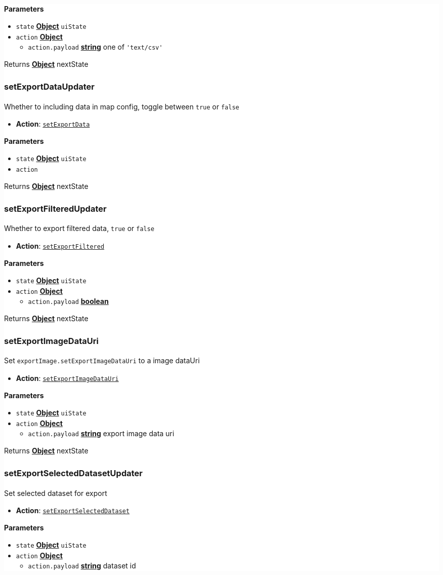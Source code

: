 **Parameters**

-   `state` **[Object][47]** `uiState`
-   `action` **[Object][47]** 
    -   `action.payload` **[string][49]** one of `'text/csv'`

Returns **[Object][47]** nextState

### setExportDataUpdater

Whether to including data in map config, toggle between `true` or `false`

-   **Action**: [`setExportData`][54]

**Parameters**

-   `state` **[Object][47]** `uiState`
-   `action`  

Returns **[Object][47]** nextState

### setExportFilteredUpdater

Whether to export filtered data, `true` or `false`

-   **Action**: [`setExportFiltered`][55]

**Parameters**

-   `state` **[Object][47]** `uiState`
-   `action` **[Object][47]** 
    -   `action.payload` **[boolean][50]** 

Returns **[Object][47]** nextState

### setExportImageDataUri

Set `exportImage.setExportImageDataUri` to a image dataUri

-   **Action**: [`setExportImageDataUri`][56]

**Parameters**

-   `state` **[Object][47]** `uiState`
-   `action` **[Object][47]** 
    -   `action.payload` **[string][49]** export image data uri

Returns **[Object][47]** nextState

### setExportSelectedDatasetUpdater

Set selected dataset for export

-   **Action**: [`setExportSelectedDataset`][57]

**Parameters**

-   `state` **[Object][47]** `uiState`
-   `action` **[Object][47]** 
    -   `action.payload` **[string][49]** dataset id


[1]: #uistateupdaters
[2]: #examples
[3]: #addnotificationupdater
[4]: #parameters
[5]: #cleanupexportimage
[6]: #parameters-1
[7]: #default_export_data
[8]: #properties
[9]: #default_export_image
[10]: #properties-1
[11]: #default_map_controls
[12]: #properties-2
[13]: #hideexportdropdownupdater
[14]: #parameters-2
[15]: #initial_ui_state
[16]: #properties-3
[17]: #opendeletemodalupdater
[18]: #parameters-3
[19]: #setexportdatatypeupdater
[20]: #parameters-4
[21]: #setexportdataupdater
[22]: #parameters-5
[23]: #setexportfilteredupdater
[24]: #parameters-6
[25]: #setexportimagedatauri
[26]: #parameters-7
[27]: #setexportselecteddatasetupdater
[28]: #parameters-8
[29]: #setratioupdater
[30]: #parameters-9
[31]: #setresolutionupdater
[32]: #parameters-10
[33]: #showexportdropdownupdater
[34]: #parameters-11
[35]: #startexportingimage
[36]: #parameters-12
[37]: #togglelegendupdater
[38]: #parameters-13
[39]: #togglemapcontrolupdater
[40]: #parameters-14
[41]: #togglemodalupdater
[42]: #parameters-15
[43]: #togglesidepanelupdater
[44]: #parameters-16
[45]: ../advanced-usage/using-updaters.md
[46]: ../actions/actions.md#addnotification
[47]: https://developer.mozilla.org/docs/Web/JavaScript/Reference/Global_Objects/Object
[48]: ../actions/actions.md#cleanupexportimage
[49]: https://developer.mozilla.org/docs/Web/JavaScript/Reference/Global_Objects/String
[50]: https://developer.mozilla.org/docs/Web/JavaScript/Reference/Global_Objects/Boolean
[51]: ../actions/actions.md#hideexportdropdown
[52]: ../actions/actions.md#opendeletemodal
[53]: ../actions/actions.md#setexportdatatype
[54]: ../actions/actions.md#setexportdata
[55]: ../actions/actions.md#setexportfiltered
[56]: ../actions/actions.md#setexportimagedatauri
[57]: ../actions/actions.md#setexportselecteddataset
[58]: ../actions/actions.md#setratio
[59]: ../actions/actions.md#setresolution
[60]: ../actions/actions.md#showexportdropdown
[61]: ../actions/actions.md#startexportingimage
[62]: ../actions/actions.md#togglelegend
[63]: ../actions/actions.md#togglemapcontrol
[64]: ../actions/actions.md#togglemodal
[65]: ../constants/default-settings.md#data_table_id
[66]: ../constants/default-settings.md#delete_data_id
[67]: ../constants/default-settings.md#add_data_id
[68]: ../constants/default-settings.md#export_image_id
[69]: ../constants/default-settings.md#export_data_id
[70]: ../constants/default-settings.md#export_config_id
[71]: ../constants/default-settings.md#add_map_style_id
[72]: ../actions/actions.md#togglesidepanel